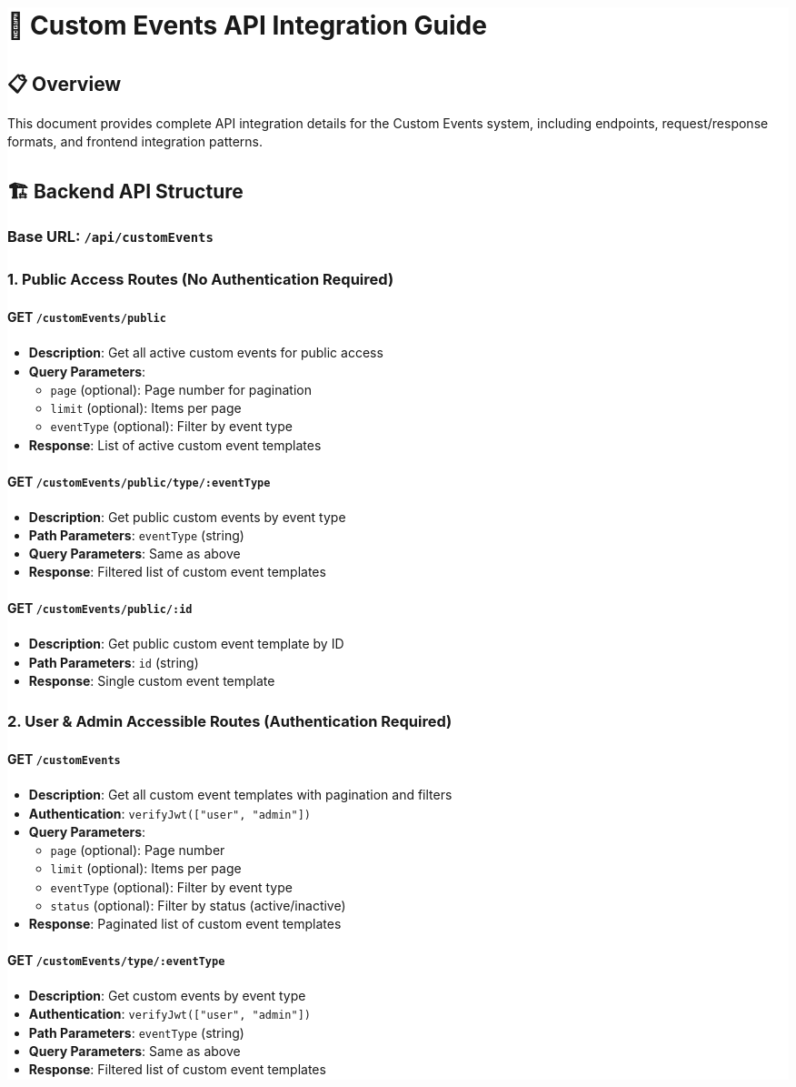 # 🎯 Custom Events API Integration Guide

## 📋 Overview
This document provides complete API integration details for the Custom Events system, including endpoints, request/response formats, and frontend integration patterns.

## 🏗️ Backend API Structure

### **Base URL**: `/api/customEvents`

### **1. Public Access Routes (No Authentication Required)**

#### **GET** `/customEvents/public`
- **Description**: Get all active custom events for public access
- **Query Parameters**: 
  - `page` (optional): Page number for pagination
  - `limit` (optional): Items per page
  - `eventType` (optional): Filter by event type
- **Response**: List of active custom event templates

#### **GET** `/customEvents/public/type/:eventType`
- **Description**: Get public custom events by event type
- **Path Parameters**: `eventType` (string)
- **Query Parameters**: Same as above
- **Response**: Filtered list of custom event templates

#### **GET** `/customEvents/public/:id`
- **Description**: Get public custom event template by ID
- **Path Parameters**: `id` (string)
- **Response**: Single custom event template

### **2. User & Admin Accessible Routes (Authentication Required)**

#### **GET** `/customEvents`
- **Description**: Get all custom event templates with pagination and filters
- **Authentication**: `verifyJwt(["user", "admin"])`
- **Query Parameters**:
  - `page` (optional): Page number
  - `limit` (optional): Items per page
  - `eventType` (optional): Filter by event type
  - `status` (optional): Filter by status (active/inactive)
- **Response**: Paginated list of custom event templates

#### **GET** `/customEvents/type/:eventType`
- **Description**: Get custom events by event type
- **Authentication**: `verifyJwt(["user", "admin"])`
- **Path Parameters**: `eventType` (string)
- **Query Parameters**: Same as above
- **Response**: Filtered list of custom event templates
